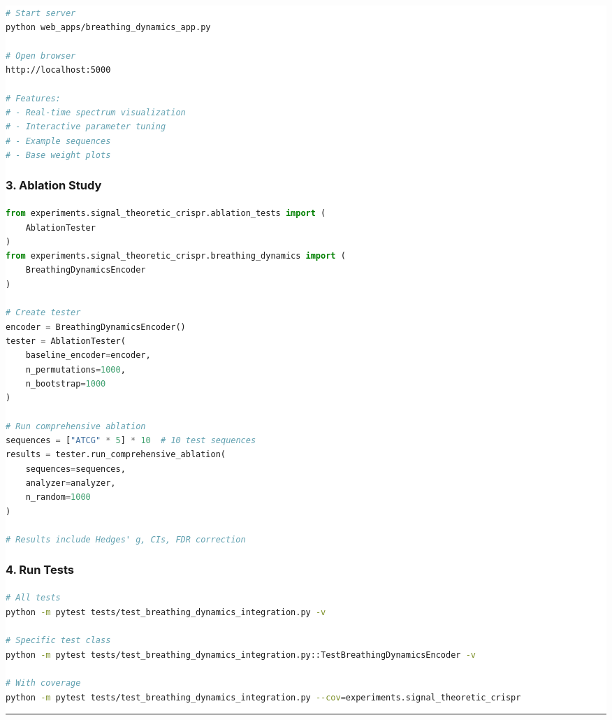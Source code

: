 ```bash
# Start server
python web_apps/breathing_dynamics_app.py

# Open browser
http://localhost:5000

# Features:
# - Real-time spectrum visualization
# - Interactive parameter tuning
# - Example sequences
# - Base weight plots
```

### 3. Ablation Study

```python
from experiments.signal_theoretic_crispr.ablation_tests import (
    AblationTester
)
from experiments.signal_theoretic_crispr.breathing_dynamics import (
    BreathingDynamicsEncoder
)

# Create tester
encoder = BreathingDynamicsEncoder()
tester = AblationTester(
    baseline_encoder=encoder,
    n_permutations=1000,
    n_bootstrap=1000
)

# Run comprehensive ablation
sequences = ["ATCG" * 5] * 10  # 10 test sequences
results = tester.run_comprehensive_ablation(
    sequences=sequences,
    analyzer=analyzer,
    n_random=1000
)

# Results include Hedges' g, CIs, FDR correction
```

### 4. Run Tests

```bash
# All tests
python -m pytest tests/test_breathing_dynamics_integration.py -v

# Specific test class
python -m pytest tests/test_breathing_dynamics_integration.py::TestBreathingDynamicsEncoder -v

# With coverage
python -m pytest tests/test_breathing_dynamics_integration.py --cov=experiments.signal_theoretic_crispr
```

---